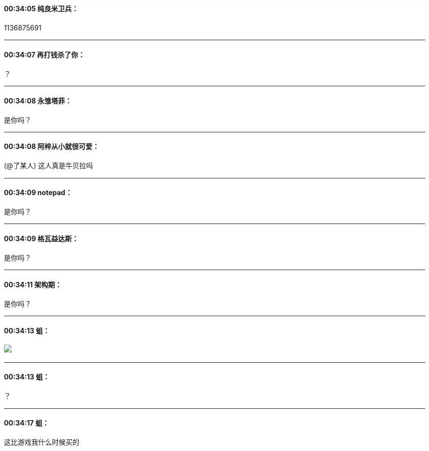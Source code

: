 #### 00:34:05  纯良米卫兵：

1136875691

*****

#### 00:34:07  再打钱杀了你：

？

*****

#### 00:34:08  永雏塔菲：

是你吗？

*****

#### 00:34:08  阿梓从小就很可爱：

(@了某人)  这人真是牛贝拉吗

*****

#### 00:34:09  notepad：

是你吗？

*****

#### 00:34:09  格瓦益达斯：

是你吗？

*****

#### 00:34:11  架构期：

是你吗？

*****

#### 00:34:13  蛆：

![](http://gchat.qpic.cn/gchatpic_new/794594593/3959642106-2159817416-AD8775D4072052A75E692EF0D651E98B/0?term=2")

*****

#### 00:34:13  蛆：

？

*****

#### 00:34:17  蛆：

这比游戏我什么时候买的
